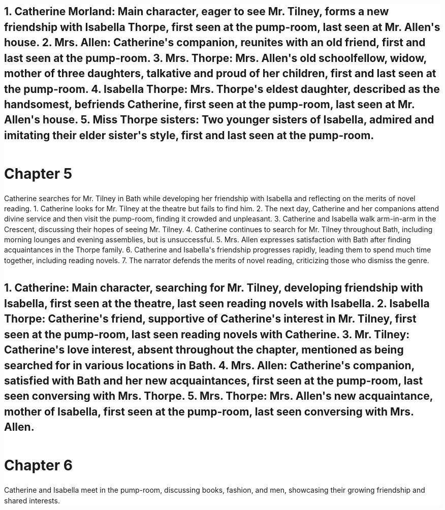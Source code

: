 </events>

<characters>1. Catherine Morland: Main character, eager to see Mr. Tilney, forms a new friendship with Isabella Thorpe, first seen at the pump-room, last seen at Mr. Allen's house.
2. Mrs. Allen: Catherine's companion, reunites with an old friend, first and last seen at the pump-room.
3. Mrs. Thorpe: Mrs. Allen's old schoolfellow, widow, mother of three daughters, talkative and proud of her children, first and last seen at the pump-room.
4. Isabella Thorpe: Mrs. Thorpe's eldest daughter, described as the handsomest, befriends Catherine, first seen at the pump-room, last seen at Mr. Allen's house.
5. Miss Thorpe sisters: Two younger sisters of Isabella, admired and imitating their elder sister's style, first and last seen at the pump-room.</characters>
----------------
# Chapter 5
<synopsis>
Catherine searches for Mr. Tilney in Bath while developing her friendship with Isabella and reflecting on the merits of novel reading.
</synopsis>

<events>
1. Catherine looks for Mr. Tilney at the theatre but fails to find him.
2. The next day, Catherine and her companions attend divine service and then visit the pump-room, finding it crowded and unpleasant.
3. Catherine and Isabella walk arm-in-arm in the Crescent, discussing their hopes of seeing Mr. Tilney.
4. Catherine continues to search for Mr. Tilney throughout Bath, including morning lounges and evening assemblies, but is unsuccessful.
5. Mrs. Allen expresses satisfaction with Bath after finding acquaintances in the Thorpe family.
6. Catherine and Isabella's friendship progresses rapidly, leading them to spend much time together, including reading novels.
7. The narrator defends the merits of novel reading, criticizing those who dismiss the genre.
</events>

<characters>1. Catherine: Main character, searching for Mr. Tilney, developing friendship with Isabella, first seen at the theatre, last seen reading novels with Isabella.
2. Isabella Thorpe: Catherine's friend, supportive of Catherine's interest in Mr. Tilney, first seen at the pump-room, last seen reading novels with Catherine.
3. Mr. Tilney: Catherine's love interest, absent throughout the chapter, mentioned as being searched for in various locations in Bath.
4. Mrs. Allen: Catherine's companion, satisfied with Bath and her new acquaintances, first seen at the pump-room, last seen conversing with Mrs. Thorpe.
5. Mrs. Thorpe: Mrs. Allen's new acquaintance, mother of Isabella, first seen at the pump-room, last seen conversing with Mrs. Allen.</characters>
----------------
# Chapter 6
<synopsis>
Catherine and Isabella meet in the pump-room, discussing books, fashion, and men, showcasing their growing friendship and shared interests.
</synopsis>
